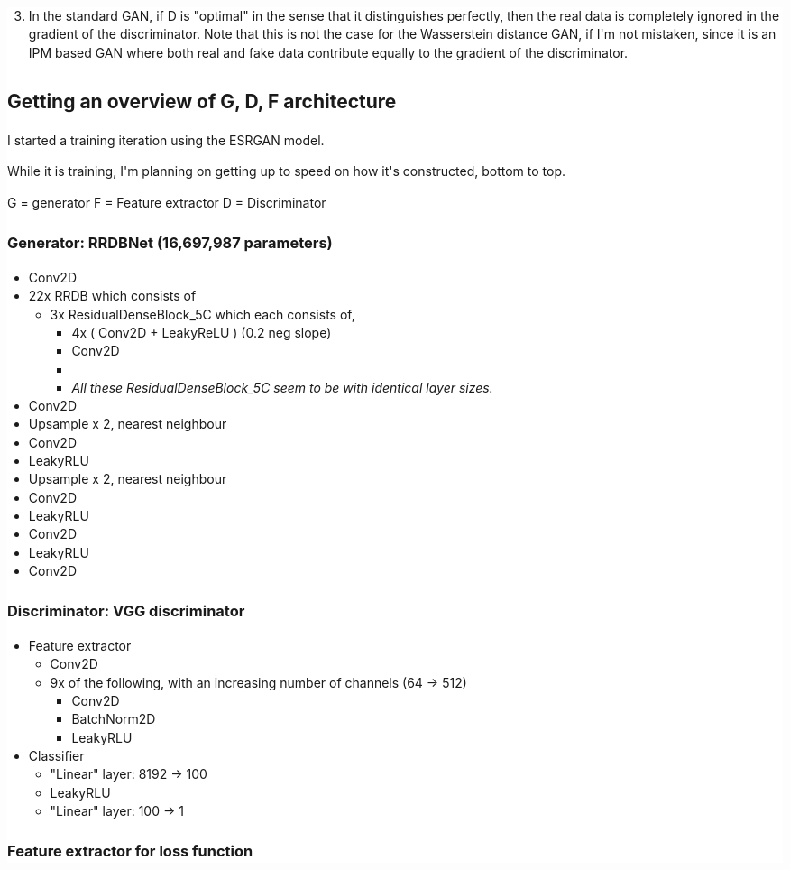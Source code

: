 3) In the standard GAN, if D is "optimal" in the sense that it distinguishes perfectly, then the real data is completely ignored in the gradient of the discriminator. Note that this is not the case for the Wasserstein distance GAN, if I'm not mistaken, since it is an IPM based GAN where both real and fake data contribute equally to the gradient of the discriminator.





## Getting an overview of G, D, F architecture


I started a training iteration using the ESRGAN model.

While it is training, I'm planning on getting up to speed on how it's constructed, bottom to top.

G = generator
F = Feature extractor
D = Discriminator

### Generator: RRDBNet (16,697,987 parameters)

* Conv2D
* 22x RRDB which consists of
  * 3x ResidualDenseBlock_5C which each consists of,
    * 4x ( Conv2D + LeakyReLU ) (0.2 neg slope)
    * Conv2D
    * 
    * *All these ResidualDenseBlock_5C seem to be with identical layer sizes.*
* Conv2D
* Upsample x 2, nearest neighbour
* Conv2D
* LeakyRLU
* Upsample x 2, nearest neighbour
* Conv2D
* LeakyRLU
* Conv2D
* LeakyRLU
* Conv2D

### Discriminator: VGG discriminator

* Feature extractor
  * Conv2D
  * 9x of the following, with an increasing number of channels (64 -> 512)
    * Conv2D
    * BatchNorm2D 
    * LeakyRLU
* Classifier
  * "Linear" layer: 8192 -> 100
  * LeakyRLU
  * "Linear" layer: 100 -> 1

### Feature extractor for loss function
